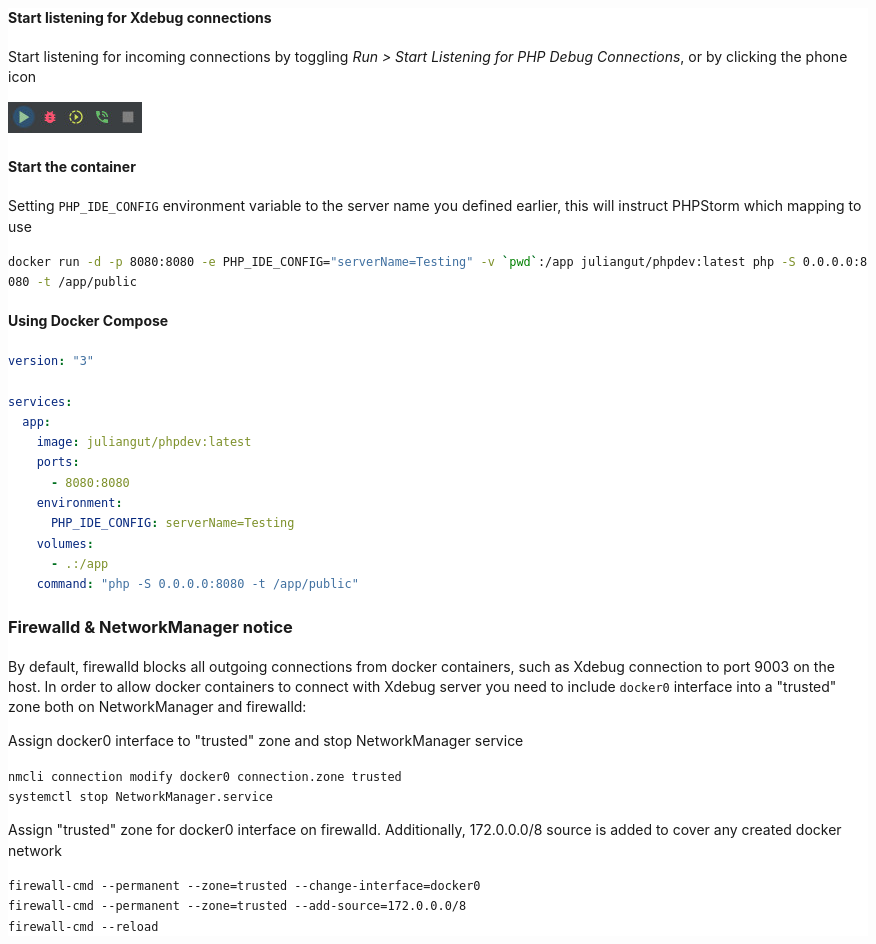 #### Start listening for Xdebug connections

Start listening for incoming connections by toggling _Run > Start Listening for PHP Debug Connections_, or by clicking the phone icon

![start listening](https://raw.githubusercontent.com/juliangut/docker-phpdev/master/img_debug_listen.jpg)

#### Start the container

Setting `PHP_IDE_CONFIG` environment variable to the server name you defined earlier, this will instruct PHPStorm which mapping to use

```bash
docker run -d -p 8080:8080 -e PHP_IDE_CONFIG="serverName=Testing" -v `pwd`:/app juliangut/phpdev:latest php -S 0.0.0.0:8080 -t /app/public
```

#### Using Docker Compose

```yaml
version: "3"

services:
  app:
    image: juliangut/phpdev:latest
    ports:
      - 8080:8080
    environment:
      PHP_IDE_CONFIG: serverName=Testing
    volumes:
      - .:/app
    command: "php -S 0.0.0.0:8080 -t /app/public"
```

### Firewalld & NetworkManager notice

By default, firewalld blocks all outgoing connections from docker containers, such as Xdebug connection to port 9003 on the host. In order to allow docker containers to connect with Xdebug server you need to include `docker0` interface into a "trusted" zone both on NetworkManager and firewalld:

Assign docker0 interface to "trusted" zone and stop NetworkManager service
```
nmcli connection modify docker0 connection.zone trusted
systemctl stop NetworkManager.service
```

Assign "trusted" zone for docker0 interface on firewalld. Additionally, 172.0.0.0/8 source is added to cover any created docker network

```
firewall-cmd --permanent --zone=trusted --change-interface=docker0
firewall-cmd --permanent --zone=trusted --add-source=172.0.0.0/8
firewall-cmd --reload
```
